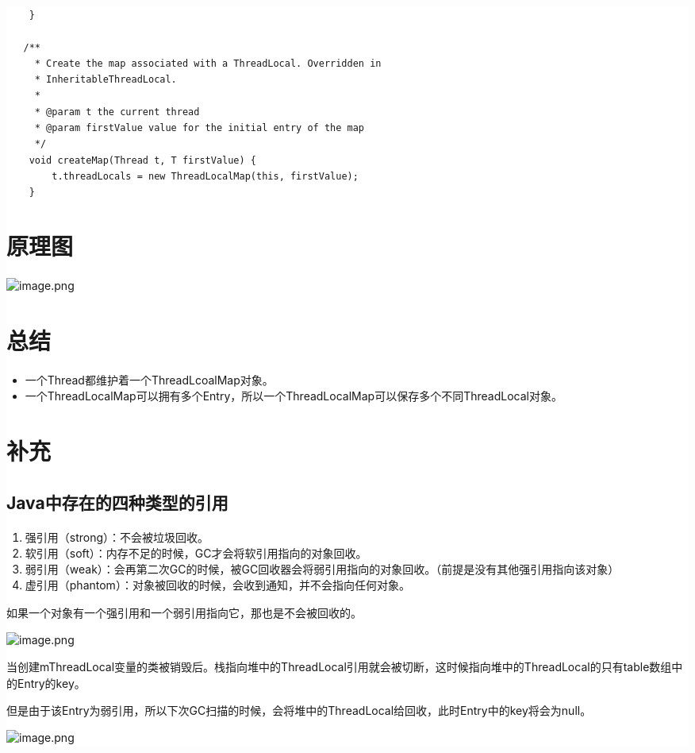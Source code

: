 ```
    }

   /**
     * Create the map associated with a ThreadLocal. Overridden in
     * InheritableThreadLocal.
     *
     * @param t the current thread
     * @param firstValue value for the initial entry of the map
     */
    void createMap(Thread t, T firstValue) {
        t.threadLocals = new ThreadLocalMap(this, firstValue);
    }
```



# 原理图

![image.png](https://cdn.nlark.com/yuque/0/2020/png/2669602/1605106001379-ce7ec835-fb9a-4c7e-8caf-a75f8439b7fa.png)





# 总结

- 一个Thread都维护着一个ThreadLcoalMap对象。
- 一个ThreadLocalMap可以拥有多个Entry，所以一个ThreadLocalMap可以保存多个不同ThreadLocal对象。





# 补充

## Java中存在的四种类型的引用

1. 强引用（strong）：不会被垃圾回收。
2. 软引用（soft）：内存不足的时候，GC才会将软引用指向的对象回收。
3. 弱引用（weak）：会再第二次GC的时候，被GC回收器会将弱引用指向的对象回收。（前提是没有其他强引用指向该对象）
4. 虚引用（phantom）：对象被回收的时候，会收到通知，并不会指向任何对象。



如果一个对象有一个强引用和一个弱引用指向它，那也是不会被回收的。



![image.png](https://cdn.nlark.com/yuque/0/2020/png/2669602/1605144290215-cbc90c76-dbed-4c4e-9c10-bdf8bf1ca9d9.png)

当创建mThreadLocal变量的类被销毁后。栈指向堆中的ThreadLocal引用就会被切断，这时候指向堆中的ThreadLocal的只有table数组中的Entry的key。

但是由于该Entry为弱引用，所以下次GC扫描的时候，会将堆中的ThreadLocal给回收，此时Entry中的key将会为null。

![image.png](https://cdn.nlark.com/yuque/0/2020/png/2669602/1605144476158-c80a3c67-3be8-4c61-b2b1-cccf792835ee.png)
